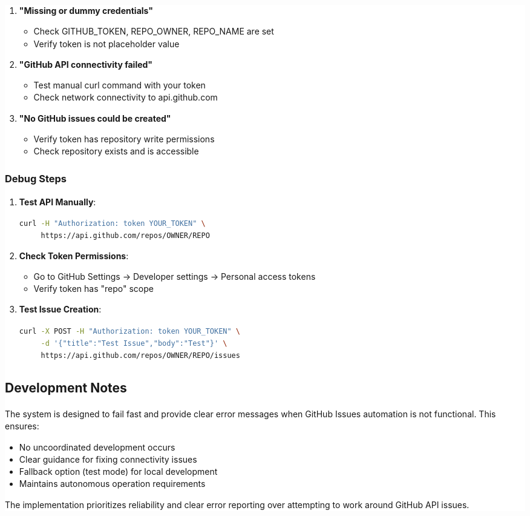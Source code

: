 1. **"Missing or dummy credentials"**
   - Check GITHUB_TOKEN, REPO_OWNER, REPO_NAME are set
   - Verify token is not placeholder value

2. **"GitHub API connectivity failed"**
   - Test manual curl command with your token
   - Check network connectivity to api.github.com

3. **"No GitHub issues could be created"**
   - Verify token has repository write permissions
   - Check repository exists and is accessible

### Debug Steps

1. **Test API Manually**:
   ```bash
   curl -H "Authorization: token YOUR_TOKEN" \
        https://api.github.com/repos/OWNER/REPO
   ```

2. **Check Token Permissions**:
   - Go to GitHub Settings → Developer settings → Personal access tokens
   - Verify token has "repo" scope

3. **Test Issue Creation**:
   ```bash
   curl -X POST -H "Authorization: token YOUR_TOKEN" \
        -d '{"title":"Test Issue","body":"Test"}' \
        https://api.github.com/repos/OWNER/REPO/issues
   ```

## Development Notes

The system is designed to fail fast and provide clear error messages when GitHub Issues automation is not functional. This ensures:

- No uncoordinated development occurs
- Clear guidance for fixing connectivity issues
- Fallback option (test mode) for local development
- Maintains autonomous operation requirements

The implementation prioritizes reliability and clear error reporting over attempting to work around GitHub API issues.